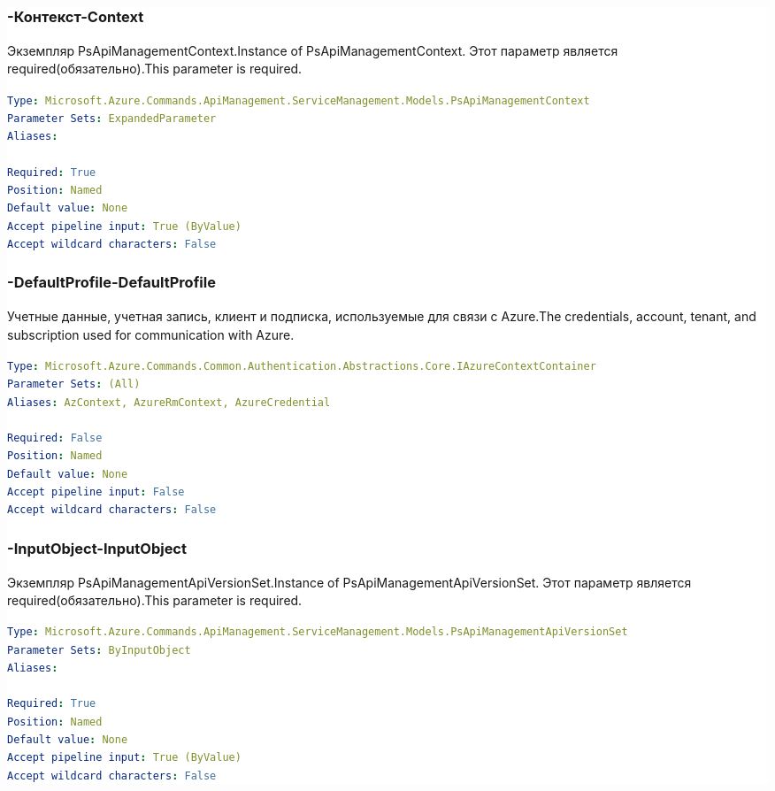 ### <span data-ttu-id="5ba81-117">-Контекст</span><span class="sxs-lookup"><span data-stu-id="5ba81-117">-Context</span></span>
<span data-ttu-id="5ba81-118">Экземпляр PsApiManagementContext.</span><span class="sxs-lookup"><span data-stu-id="5ba81-118">Instance of PsApiManagementContext.</span></span>
<span data-ttu-id="5ba81-119">Этот параметр является required(обязательно).</span><span class="sxs-lookup"><span data-stu-id="5ba81-119">This parameter is required.</span></span>

```yaml
Type: Microsoft.Azure.Commands.ApiManagement.ServiceManagement.Models.PsApiManagementContext
Parameter Sets: ExpandedParameter
Aliases:

Required: True
Position: Named
Default value: None
Accept pipeline input: True (ByValue)
Accept wildcard characters: False
```

### <span data-ttu-id="5ba81-120">-DefaultProfile</span><span class="sxs-lookup"><span data-stu-id="5ba81-120">-DefaultProfile</span></span>
<span data-ttu-id="5ba81-121">Учетные данные, учетная запись, клиент и подписка, используемые для связи с Azure.</span><span class="sxs-lookup"><span data-stu-id="5ba81-121">The credentials, account, tenant, and subscription used for communication with Azure.</span></span>

```yaml
Type: Microsoft.Azure.Commands.Common.Authentication.Abstractions.Core.IAzureContextContainer
Parameter Sets: (All)
Aliases: AzContext, AzureRmContext, AzureCredential

Required: False
Position: Named
Default value: None
Accept pipeline input: False
Accept wildcard characters: False
```

### <span data-ttu-id="5ba81-122">-InputObject</span><span class="sxs-lookup"><span data-stu-id="5ba81-122">-InputObject</span></span>
<span data-ttu-id="5ba81-123">Экземпляр PsApiManagementApiVersionSet.</span><span class="sxs-lookup"><span data-stu-id="5ba81-123">Instance of PsApiManagementApiVersionSet.</span></span> <span data-ttu-id="5ba81-124">Этот параметр является required(обязательно).</span><span class="sxs-lookup"><span data-stu-id="5ba81-124">This parameter is required.</span></span>

```yaml
Type: Microsoft.Azure.Commands.ApiManagement.ServiceManagement.Models.PsApiManagementApiVersionSet
Parameter Sets: ByInputObject
Aliases:

Required: True
Position: Named
Default value: None
Accept pipeline input: True (ByValue)
Accept wildcard characters: False
```
